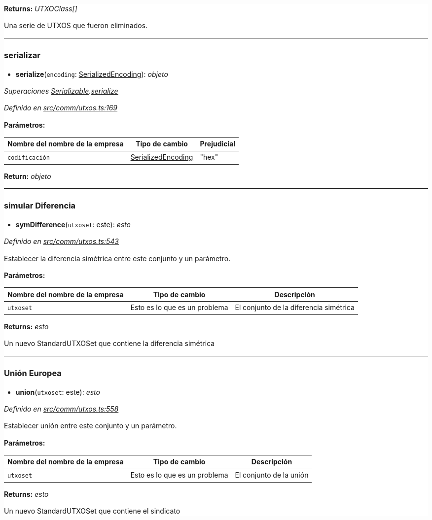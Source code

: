 **Returns:** *UTXOClass[]*

Una serie de UTXOS que fueron eliminados.

___

### serializar

- **serialize**(`encoding`: [SerializedEncoding](../modules/src_utils.md#serializedencoding)): *objeto*

*Superaciones [Serializable](utils_serialization.serializable.md).[serialize](utils_serialization.serializable.md#serialize)*

*Definido en [src/comm/utxos.ts:169](https://github.com/ava-labs/avalanchejs/blob/ae78dee/src/common/utxos.ts#L169)*

**Parámetros:**

| Nombre del nombre de la empresa | Tipo de cambio | Prejudicial |
------ | ------ | ------ |
| `codificación` | [SerializedEncoding](../modules/src_utils.md#serializedencoding) | "hex" |

**Return:** *objeto*

___

### simular Diferencia

- **symDifference**(`utxoset`: este): *esto*

*Definido en [src/comm/utxos.ts:543](https://github.com/ava-labs/avalanchejs/blob/ae78dee/src/common/utxos.ts#L543)*

Establecer la diferencia simétrica entre este conjunto y un parámetro.

**Parámetros:**

| Nombre del nombre de la empresa | Tipo de cambio | Descripción |
------ | ------ | ------ |
| `utxoset` | Esto es lo que es un problema | El conjunto de la diferencia simétrica |

**Returns:** *esto*

Un nuevo StandardUTXOSet que contiene la diferencia simétrica

___

### Unión Europea

- **union**(`utxoset`: este): *esto*

*Definido en [src/comm/utxos.ts:558](https://github.com/ava-labs/avalanchejs/blob/ae78dee/src/common/utxos.ts#L558)*

Establecer unión entre este conjunto y un parámetro.

**Parámetros:**

| Nombre del nombre de la empresa | Tipo de cambio | Descripción |
------ | ------ | ------ |
| `utxoset` | Esto es lo que es un problema | El conjunto de la unión |

**Returns:** *esto*

Un nuevo StandardUTXOSet que contiene el sindicato
